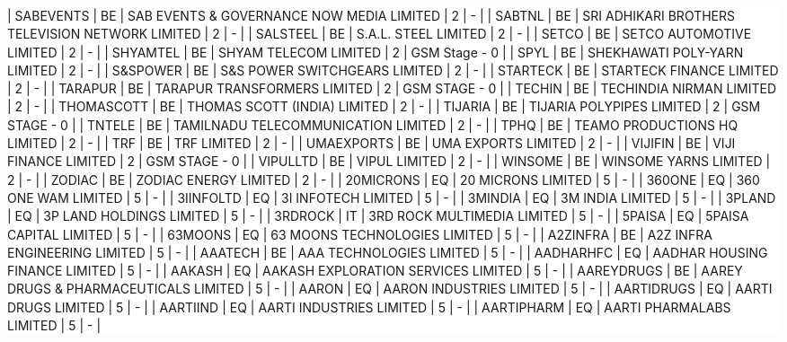 | SABEVENTS | BE | SAB EVENTS & GOVERNANCE NOW MEDIA LIMITED | 2 | - |
| SABTNL | BE | SRI ADHIKARI BROTHERS TELEVISION NETWORK LIMITED | 2 | - |
| SALSTEEL | BE | S.A.L. STEEL LIMITED | 2 | - |
| SETCO | BE | SETCO AUTOMOTIVE LIMITED | 2 | - |
| SHYAMTEL | BE | SHYAM TELECOM LIMITED | 2 | GSM Stage - 0 |
| SPYL | BE | SHEKHAWATI POLY-YARN LIMITED | 2 | - |
| S&SPOWER | BE | S&S POWER SWITCHGEARS LIMITED | 2 | - |
| STARTECK | BE | STARTECK FINANCE LIMITED | 2 | - |
| TARAPUR | BE | TARAPUR TRANSFORMERS LIMITED | 2 | GSM STAGE - 0 |
| TECHIN | BE | TECHINDIA NIRMAN LIMITED | 2 | - |
| THOMASCOTT | BE | THOMAS SCOTT (INDIA) LIMITED | 2 | - |
| TIJARIA | BE | TIJARIA POLYPIPES LIMITED | 2 | GSM STAGE - 0 |
| TNTELE | BE | TAMILNADU TELECOMMUNICATION LIMITED | 2 | - |
| TPHQ | BE | TEAMO PRODUCTIONS HQ LIMITED | 2 | - |
| TRF | BE | TRF LIMITED | 2 | - |
| UMAEXPORTS | BE | UMA EXPORTS LIMITED | 2 | - |
| VIJIFIN | BE | VIJI FINANCE LIMITED | 2 | GSM STAGE - 0 |
| VIPULLTD | BE | VIPUL LIMITED | 2 | - |
| WINSOME | BE | WINSOME YARNS LIMITED | 2 | - |
| ZODIAC | BE | ZODIAC ENERGY LIMITED | 2 | - |
| 20MICRONS | EQ | 20 MICRONS LIMITED | 5 | - |
| 360ONE | EQ | 360 ONE WAM LIMITED | 5 | - |
| 3IINFOLTD | EQ | 3I INFOTECH LIMITED | 5 | - |
| 3MINDIA | EQ | 3M INDIA LIMITED | 5 | - |
| 3PLAND | EQ | 3P LAND HOLDINGS LIMITED | 5 | - |
| 3RDROCK | IT | 3RD ROCK MULTIMEDIA LIMITED | 5 | - |
| 5PAISA | EQ | 5PAISA CAPITAL LIMITED | 5 | - |
| 63MOONS | EQ | 63 MOONS TECHNOLOGIES LIMITED | 5 | - |
| A2ZINFRA | BE | A2Z INFRA ENGINEERING LIMITED | 5 | - |
| AAATECH | BE | AAA TECHNOLOGIES LIMITED | 5 | - |
| AADHARHFC | EQ | AADHAR HOUSING FINANCE LIMITED | 5 | - |
| AAKASH | EQ | AAKASH EXPLORATION SERVICES LIMITED | 5 | - |
| AAREYDRUGS | BE | AAREY DRUGS & PHARMACEUTICALS LIMITED | 5 | - |
| AARON | EQ | AARON INDUSTRIES LIMITED | 5 | - |
| AARTIDRUGS | EQ | AARTI DRUGS LIMITED | 5 | - |
| AARTIIND | EQ | AARTI INDUSTRIES LIMITED | 5 | - |
| AARTIPHARM | EQ | AARTI PHARMALABS LIMITED | 5 | - |